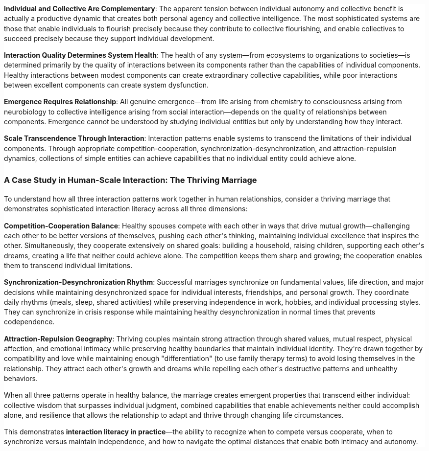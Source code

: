 **Individual and Collective Are Complementary**: The apparent tension between individual autonomy and collective benefit is actually a productive dynamic that creates both personal agency and collective intelligence. The most sophisticated systems are those that enable individuals to flourish precisely because they contribute to collective flourishing, and enable collectives to succeed precisely because they support individual development.

**Interaction Quality Determines System Health**: The health of any system—from ecosystems to organizations to societies—is determined primarily by the quality of interactions between its components rather than the capabilities of individual components. Healthy interactions between modest components can create extraordinary collective capabilities, while poor interactions between excellent components can create system dysfunction.

**Emergence Requires Relationship**: All genuine emergence—from life arising from chemistry to consciousness arising from neurobiology to collective intelligence arising from social interaction—depends on the quality of relationships between components. Emergence cannot be understood by studying individual entities but only by understanding how they interact.

**Scale Transcendence Through Interaction**: Interaction patterns enable systems to transcend the limitations of their individual components. Through appropriate competition-cooperation, synchronization-desynchronization, and attraction-repulsion dynamics, collections of simple entities can achieve capabilities that no individual entity could achieve alone.

### A Case Study in Human-Scale Interaction: The Thriving Marriage

To understand how all three interaction patterns work together in human relationships, consider a thriving marriage that demonstrates sophisticated interaction literacy across all three dimensions:

**Competition-Cooperation Balance**: Healthy spouses compete with each other in ways that drive mutual growth—challenging each other to be better versions of themselves, pushing each other's thinking, maintaining individual excellence that inspires the other. Simultaneously, they cooperate extensively on shared goals: building a household, raising children, supporting each other's dreams, creating a life that neither could achieve alone. The competition keeps them sharp and growing; the cooperation enables them to transcend individual limitations.

**Synchronization-Desynchronization Rhythm**: Successful marriages synchronize on fundamental values, life direction, and major decisions while maintaining desynchronized space for individual interests, friendships, and personal growth. They coordinate daily rhythms (meals, sleep, shared activities) while preserving independence in work, hobbies, and individual processing styles. They can synchronize in crisis response while maintaining healthy desynchronization in normal times that prevents codependence.

**Attraction-Repulsion Geography**: Thriving couples maintain strong attraction through shared values, mutual respect, physical affection, and emotional intimacy while preserving healthy boundaries that maintain individual identity. They're drawn together by compatibility and love while maintaining enough "differentiation" (to use family therapy terms) to avoid losing themselves in the relationship. They attract each other's growth and dreams while repelling each other's destructive patterns and unhealthy behaviors.

When all three patterns operate in healthy balance, the marriage creates emergent properties that transcend either individual: collective wisdom that surpasses individual judgment, combined capabilities that enable achievements neither could accomplish alone, and resilience that allows the relationship to adapt and thrive through changing life circumstances.

This demonstrates **interaction literacy in practice**—the ability to recognize when to compete versus cooperate, when to synchronize versus maintain independence, and how to navigate the optimal distances that enable both intimacy and autonomy.
